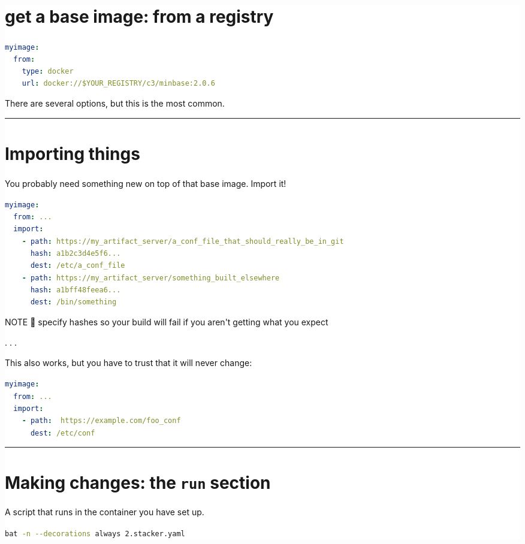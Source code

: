 

# get a base image: from a registry

```yaml
myimage:
  from:
    type: docker
    url: docker://$YOUR_REGISTRY/c3/minbase:2.0.6
```

There are several options, but this is the most common.



---

# Importing things

You probably need something new on top of that base image. Import it!

```yaml
myimage:
  from: ...
  import:
    - path: https://my_artifact_server/a_conf_file_that_should_really_be_in_git
      hash: a1b2c3d4e5f6...
      dest: /etc/a_conf_file
    - path: https://my_artifact_server/something_built_elsewhere
      hash: a1bff48feea6...
      dest: /bin/something
```

NOTE 👀 specify hashes so your build will fail if you aren't getting what you expect

. . .

This also works, but you have to trust that it will never change:

```yaml
myimage:
  from: ...
  import:
    - path:  https://example.com/foo_conf
      dest: /etc/conf
```

---

# Making changes: the `run` section

A script that runs in the container you have set up.

```bash
bat -n --decorations always 2.stacker.yaml
```
